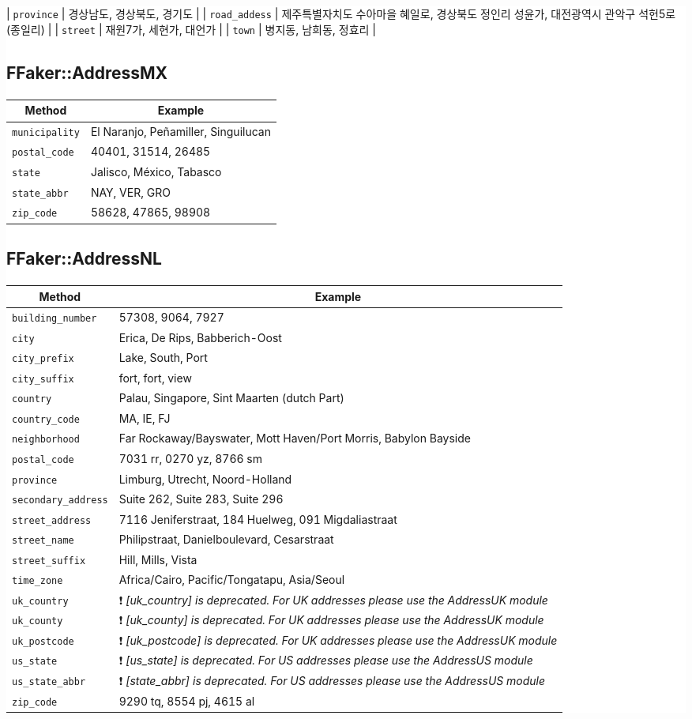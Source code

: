 | `province` | 경상남도, 경상북도, 경기도 |
| `road_addess` | 제주특별자치도 수아마을 혜일로, 경상북도 정인리 성윤가, 대전광역시 관악구 석헌5로 (종일리) |
| `street` | 재원7가, 세현가, 대언가 |
| `town` | 병지동, 남희동, 정효리 |

## FFaker::AddressMX

| Method | Example |
| ------ | ------- |
| `municipality` | El Naranjo, Peñamiller, Singuilucan |
| `postal_code` | 40401, 31514, 26485 |
| `state` | Jalisco, México, Tabasco |
| `state_abbr` | NAY, VER, GRO |
| `zip_code` | 58628, 47865, 98908 |

## FFaker::AddressNL

| Method | Example |
| ------ | ------- |
| `building_number` | 57308, 9064, 7927 |
| `city` | Erica, De Rips, Babberich-Oost |
| `city_prefix` | Lake, South, Port |
| `city_suffix` | fort, fort, view |
| `country` | Palau, Singapore, Sint Maarten (dutch Part) |
| `country_code` | MA, IE, FJ |
| `neighborhood` | Far Rockaway/Bayswater, Mott Haven/Port Morris, Babylon Bayside |
| `postal_code` | 7031 rr, 0270 yz, 8766 sm |
| `province` | Limburg, Utrecht, Noord-Holland |
| `secondary_address` | Suite 262, Suite 283, Suite 296 |
| `street_address` | 7116 Jeniferstraat, 184 Huelweg, 091 Migdaliastraat |
| `street_name` | Philipstraat, Danielboulevard, Cesarstraat |
| `street_suffix` | Hill, Mills, Vista |
| `time_zone` | Africa/Cairo, Pacific/Tongatapu, Asia/Seoul |
| `uk_country` | ❗ *[uk_country] is deprecated. For UK addresses please use the AddressUK module* |
| `uk_county` | ❗ *[uk_county] is deprecated. For UK addresses please use the AddressUK module* |
| `uk_postcode` | ❗ *[uk_postcode] is deprecated. For UK addresses please use the AddressUK module* |
| `us_state` | ❗ *[us_state] is deprecated. For US addresses please use the AddressUS module* |
| `us_state_abbr` | ❗ *[state_abbr] is deprecated. For US addresses please use the AddressUS module* |
| `zip_code` | 9290 tq, 8554 pj, 4615 al |
